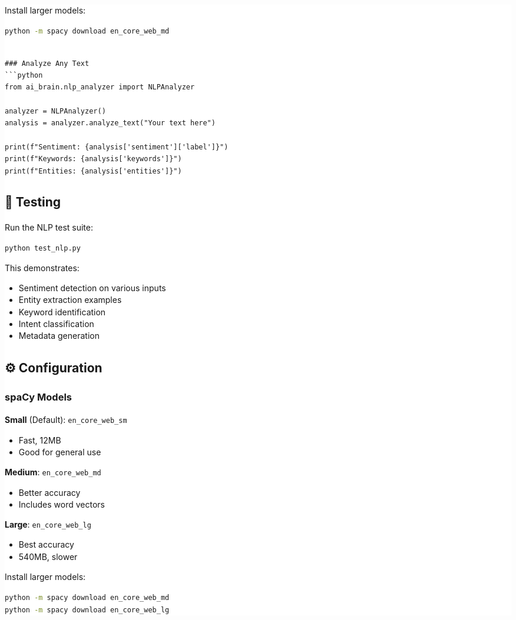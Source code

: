 Install larger models:
```bash
python -m spacy download en_core_web_md
```
```

### Analyze Any Text
```python
from ai_brain.nlp_analyzer import NLPAnalyzer

analyzer = NLPAnalyzer()
analysis = analyzer.analyze_text("Your text here")

print(f"Sentiment: {analysis['sentiment']['label']}")
print(f"Keywords: {analysis['keywords']}")
print(f"Entities: {analysis['entities']}")
```

## 🧪 Testing

Run the NLP test suite:
```bash
python test_nlp.py
```

This demonstrates:
- Sentiment detection on various inputs
- Entity extraction examples
- Keyword identification
- Intent classification
- Metadata generation

## ⚙️ Configuration

### spaCy Models

**Small** (Default): `en_core_web_sm`
- Fast, 12MB
- Good for general use

**Medium**: `en_core_web_md`
- Better accuracy
- Includes word vectors

**Large**: `en_core_web_lg`
- Best accuracy
- 540MB, slower

Install larger models:
```bash
python -m spacy download en_core_web_md
python -m spacy download en_core_web_lg
```
